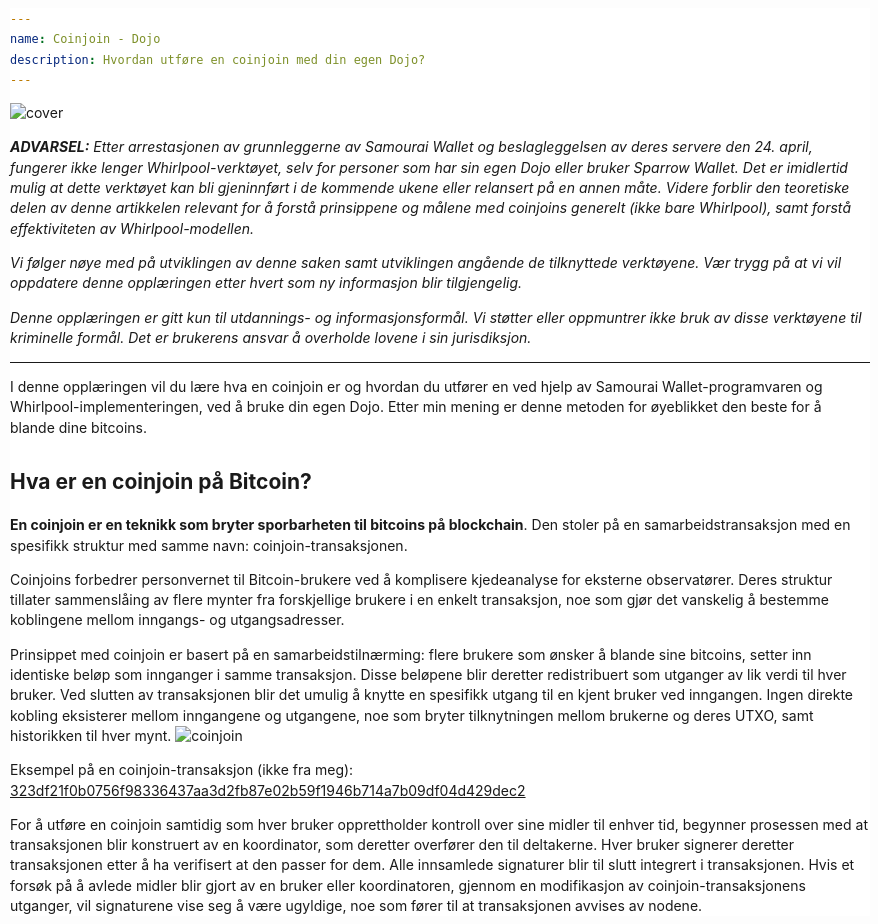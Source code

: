 ```yaml
---
name: Coinjoin - Dojo
description: Hvordan utføre en coinjoin med din egen Dojo?
---
```

![cover](assets/cover.webp)

***ADVARSEL:** Etter arrestasjonen av grunnleggerne av Samourai Wallet og beslagleggelsen av deres servere den 24. april, fungerer ikke lenger Whirlpool-verktøyet, selv for personer som har sin egen Dojo eller bruker Sparrow Wallet. Det er imidlertid mulig at dette verktøyet kan bli gjeninnført i de kommende ukene eller relansert på en annen måte. Videre forblir den teoretiske delen av denne artikkelen relevant for å forstå prinsippene og målene med coinjoins generelt (ikke bare Whirlpool), samt forstå effektiviteten av Whirlpool-modellen.*

_Vi følger nøye med på utviklingen av denne saken samt utviklingen angående de tilknyttede verktøyene. Vær trygg på at vi vil oppdatere denne opplæringen etter hvert som ny informasjon blir tilgjengelig._

_Denne opplæringen er gitt kun til utdannings- og informasjonsformål. Vi støtter eller oppmuntrer ikke bruk av disse verktøyene til kriminelle formål. Det er brukerens ansvar å overholde lovene i sin jurisdiksjon._

---

I denne opplæringen vil du lære hva en coinjoin er og hvordan du utfører en ved hjelp av Samourai Wallet-programvaren og Whirlpool-implementeringen, ved å bruke din egen Dojo. Etter min mening er denne metoden for øyeblikket den beste for å blande dine bitcoins.

## Hva er en coinjoin på Bitcoin?
**En coinjoin er en teknikk som bryter sporbarheten til bitcoins på blockchain**. Den stoler på en samarbeidstransaksjon med en spesifikk struktur med samme navn: coinjoin-transaksjonen.

Coinjoins forbedrer personvernet til Bitcoin-brukere ved å komplisere kjedeanalyse for eksterne observatører. Deres struktur tillater sammenslåing av flere mynter fra forskjellige brukere i en enkelt transaksjon, noe som gjør det vanskelig å bestemme koblingene mellom inngangs- og utgangsadresser.

Prinsippet med coinjoin er basert på en samarbeidstilnærming: flere brukere som ønsker å blande sine bitcoins, setter inn identiske beløp som innganger i samme transaksjon. Disse beløpene blir deretter redistribuert som utganger av lik verdi til hver bruker. Ved slutten av transaksjonen blir det umulig å knytte en spesifikk utgang til en kjent bruker ved inngangen. Ingen direkte kobling eksisterer mellom inngangene og utgangene, noe som bryter tilknytningen mellom brukerne og deres UTXO, samt historikken til hver mynt.
![coinjoin](assets/notext/1.webp)

Eksempel på en coinjoin-transaksjon (ikke fra meg): [323df21f0b0756f98336437aa3d2fb87e02b59f1946b714a7b09df04d429dec2](https://mempool.space/en/tx/323df21f0b0756f98336437aa3d2fb87e02b59f1946b714a7b09df04d429dec2)

For å utføre en coinjoin samtidig som hver bruker opprettholder kontroll over sine midler til enhver tid, begynner prosessen med at transaksjonen blir konstruert av en koordinator, som deretter overfører den til deltakerne. Hver bruker signerer deretter transaksjonen etter å ha verifisert at den passer for dem. Alle innsamlede signaturer blir til slutt integrert i transaksjonen. Hvis et forsøk på å avlede midler blir gjort av en bruker eller koordinatoren, gjennom en modifikasjon av coinjoin-transaksjonens utganger, vil signaturene vise seg å være ugyldige, noe som fører til at transaksjonen avvises av nodene.
